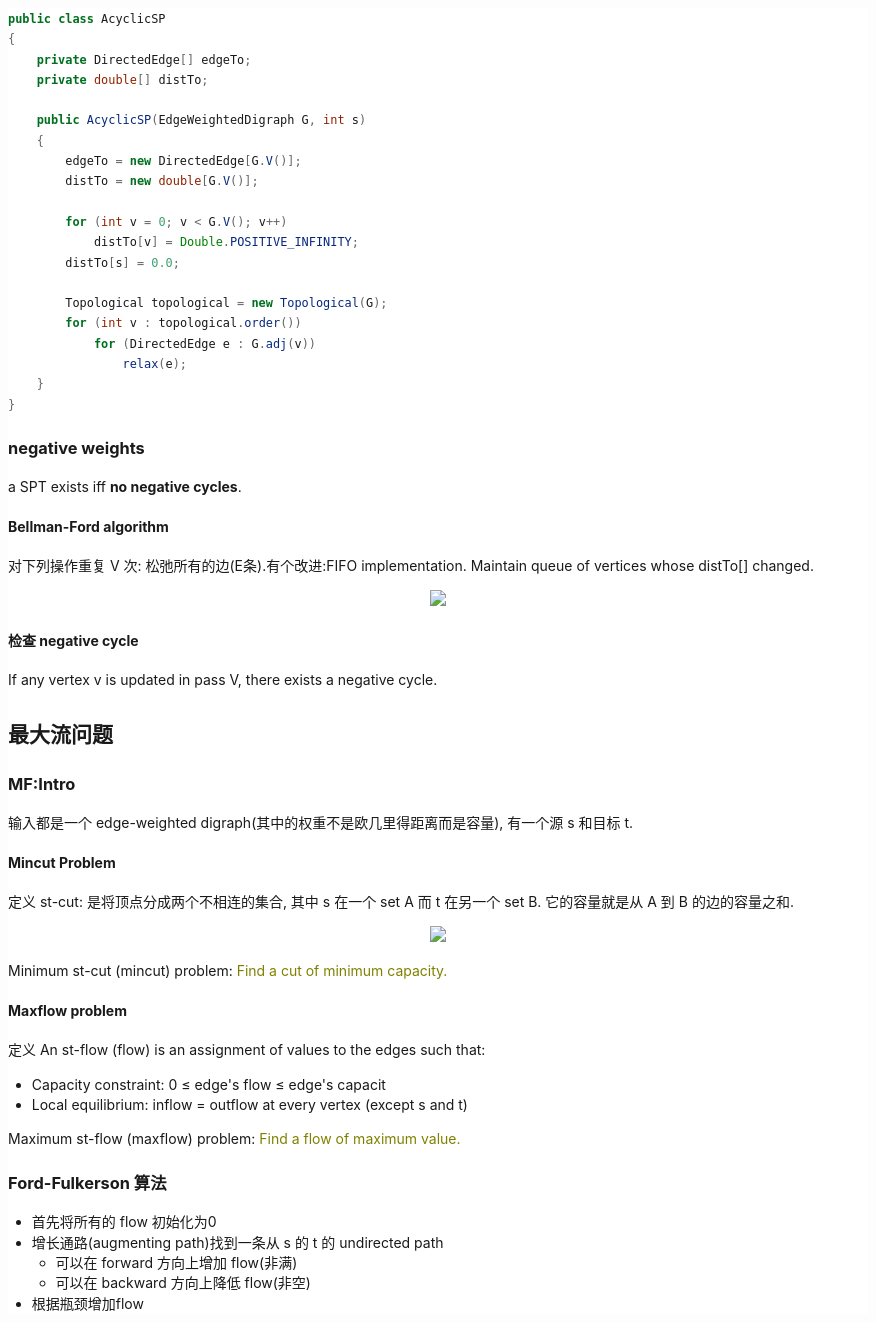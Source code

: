 ```Java
public class AcyclicSP
{
    private DirectedEdge[] edgeTo;
    private double[] distTo;

    public AcyclicSP(EdgeWeightedDigraph G, int s)
    {
        edgeTo = new DirectedEdge[G.V()];
        distTo = new double[G.V()];

        for (int v = 0; v < G.V(); v++)
            distTo[v] = Double.POSITIVE_INFINITY;
        distTo[s] = 0.0;

        Topological topological = new Topological(G);
        for (int v : topological.order())
            for (DirectedEdge e : G.adj(v))
                relax(e);
    }
}
```

### negative weights
a SPT exists iff **no negative cycles**.
#### Bellman-Ford algorithm
对下列操作重复 V 次: 松弛所有的边(E条).有个改进:FIFO implementation. Maintain queue of vertices whose distTo[] changed.
<div align=center><img src="https://i.imgur.com/zza8pnp.png"/></div>

#### 检查 negative cycle
If any vertex v is updated in pass V, there exists a negative cycle.

## 最大流问题
### MF:Intro
输入都是一个 edge-weighted digraph(其中的权重不是欧几里得距离而是容量), 有一个源 s 和目标 t.
#### Mincut Problem
定义 st-cut: 是将顶点分成两个不相连的集合, 其中 s 在一个 set A 而 t 在另一个 set B. 它的容量就是从 A 到 B 的边的容量之和.<div align=center><img src="https://i.imgur.com/lL2nezY.png"/></div>

Minimum st-cut (mincut) problem:<font color=olive> Find a cut of minimum capacity.</font>  

#### Maxflow problem
定义 An st-flow (flow) is an assignment of values to the edges such that:
* Capacity constraint: 0 ≤ edge's flow ≤ edge's capacit
* Local equilibrium: inflow = outflow at every vertex (except s and t)

Maximum st-flow (maxflow) problem:<font color=olive> Find a flow of maximum value.</font>

### Ford-Fulkerson 算法
* 首先将所有的 flow 初始化为0
* 增长通路(augmenting path)找到一条从 s 的 t 的 undirected path
  * 可以在 forward 方向上增加 flow(非满)
  * 可以在 backward 方向上降低 flow(非空)
* 根据瓶颈增加flow
